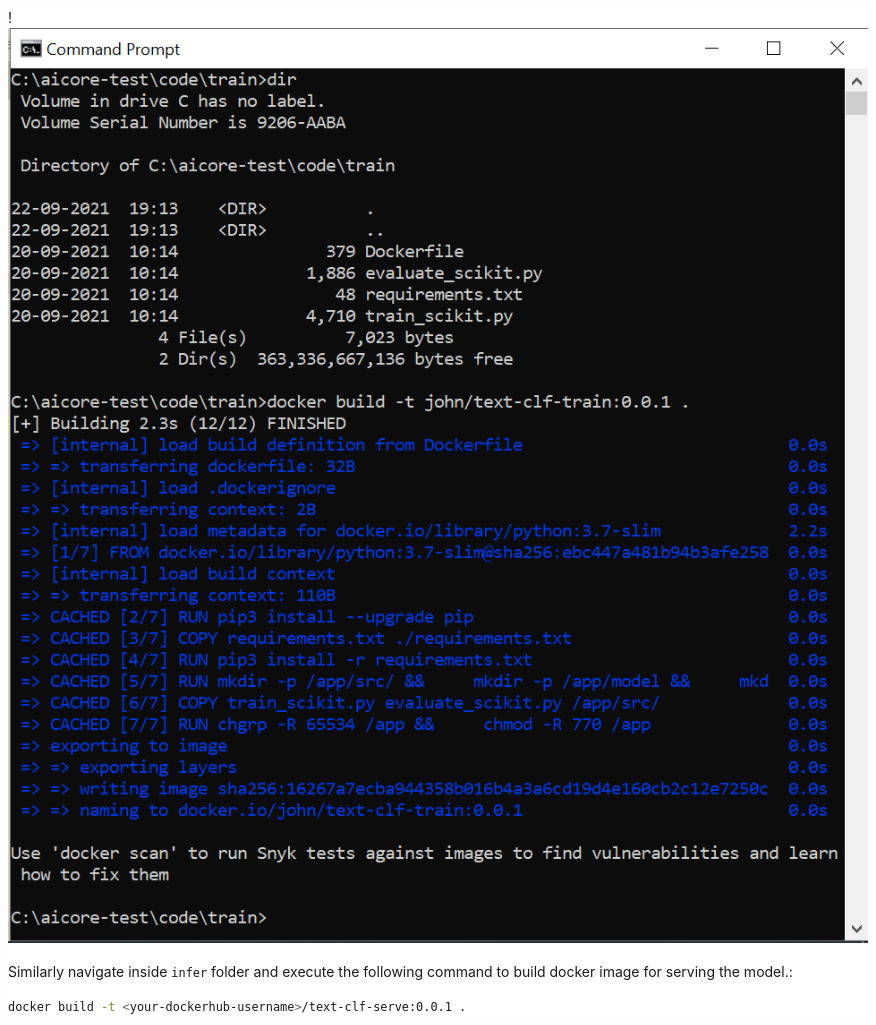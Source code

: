 !![docker build train](img/docker/build-2.png)


Similarly navigate inside `infer` folder and execute the following command to build docker image for serving the model.:

```BASH
docker build -t <your-dockerhub-username>/text-clf-serve:0.0.1 .
```
